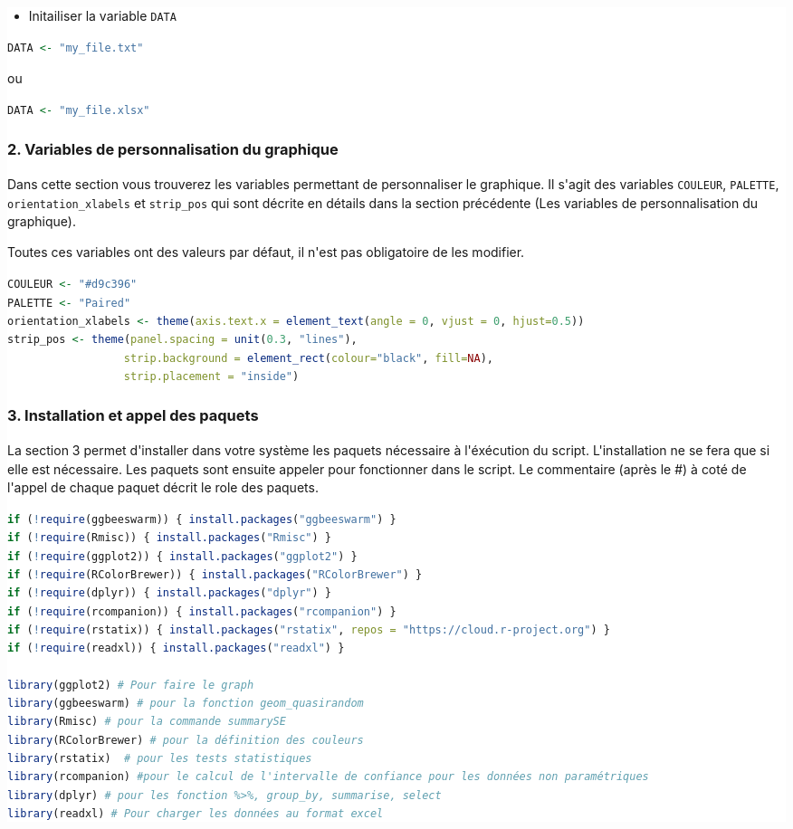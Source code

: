 - Initailiser la variable `DATA`

```R
DATA <- "my_file.txt"
```

ou 

```R
DATA <- "my_file.xlsx"
```



### 2. Variables de personnalisation du graphique

Dans cette section vous trouverez les variables permettant de personnaliser le graphique. Il s'agit des variables `COULEUR`, `PALETTE`,  `orientation_xlabels` et `strip_pos` qui sont décrite en détails dans la section précédente (Les variables de personnalisation du graphique). 

Toutes ces variables ont des valeurs par défaut, il n'est pas obligatoire de les modifier.

```R
COULEUR <- "#d9c396"
PALETTE <- "Paired"
orientation_xlabels <- theme(axis.text.x = element_text(angle = 0, vjust = 0, hjust=0.5))
strip_pos <- theme(panel.spacing = unit(0.3, "lines"), 
                  strip.background = element_rect(colour="black", fill=NA),
                  strip.placement = "inside")
```



### 3. Installation et appel des paquets

La section 3 permet d'installer dans votre système les paquets nécessaire à l'éxécution du script. L'installation ne se fera que si elle est nécessaire. Les paquets sont ensuite appeler pour fonctionner dans le script. Le commentaire (après le #) à coté de l'appel de chaque paquet décrit le role des paquets.

```R
if (!require(ggbeeswarm)) { install.packages("ggbeeswarm") }
if (!require(Rmisc)) { install.packages("Rmisc") }
if (!require(ggplot2)) { install.packages("ggplot2") }
if (!require(RColorBrewer)) { install.packages("RColorBrewer") }
if (!require(dplyr)) { install.packages("dplyr") }
if (!require(rcompanion)) { install.packages("rcompanion") }
if (!require(rstatix)) { install.packages("rstatix", repos = "https://cloud.r-project.org") }
if (!require(readxl)) { install.packages("readxl") }

library(ggplot2) # Pour faire le graph
library(ggbeeswarm) # pour la fonction geom_quasirandom
library(Rmisc) # pour la commande summarySE
library(RColorBrewer) # pour la définition des couleurs
library(rstatix)  # pour les tests statistiques
library(rcompanion) #pour le calcul de l'intervalle de confiance pour les données non paramétriques
library(dplyr) # pour les fonction %>%, group_by, summarise, select
library(readxl) # Pour charger les données au format excel
```
